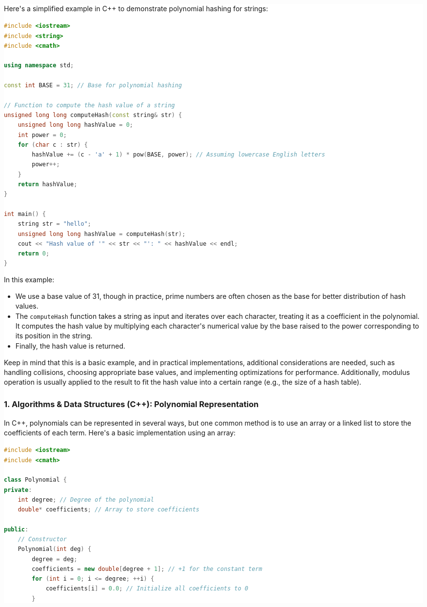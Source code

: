 Here's a simplified example in C++ to demonstrate polynomial hashing for strings:

```cpp
#include <iostream>
#include <string>
#include <cmath>

using namespace std;

const int BASE = 31; // Base for polynomial hashing

// Function to compute the hash value of a string
unsigned long long computeHash(const string& str) {
    unsigned long long hashValue = 0;
    int power = 0;
    for (char c : str) {
        hashValue += (c - 'a' + 1) * pow(BASE, power); // Assuming lowercase English letters
        power++;
    }
    return hashValue;
}

int main() {
    string str = "hello";
    unsigned long long hashValue = computeHash(str);
    cout << "Hash value of '" << str << "': " << hashValue << endl;
    return 0;
}
```

In this example:
- We use a base value of 31, though in practice, prime numbers are often chosen as the base for better distribution of hash values.
- The `computeHash` function takes a string as input and iterates over each character, treating it as a coefficient in the polynomial. It computes the hash value by multiplying each character's numerical value by the base raised to the power corresponding to its position in the string.
- Finally, the hash value is returned.

Keep in mind that this is a basic example, and in practical implementations, additional considerations are needed, such as handling collisions, choosing appropriate base values, and implementing optimizations for performance. Additionally, modulus operation is usually applied to the result to fit the hash value into a certain range (e.g., the size of a hash table).

### 1. Algorithms & Data Structures (C++): Polynomial Representation

In C++, polynomials can be represented in several ways, but one common method is to use an array or a linked list to store the coefficients of each term. Here's a basic implementation using an array:

```cpp
#include <iostream>
#include <cmath>

class Polynomial {
private:
    int degree; // Degree of the polynomial
    double* coefficients; // Array to store coefficients

public:
    // Constructor
    Polynomial(int deg) {
        degree = deg;
        coefficients = new double[degree + 1]; // +1 for the constant term
        for (int i = 0; i <= degree; ++i) {
            coefficients[i] = 0.0; // Initialize all coefficients to 0
        }
```